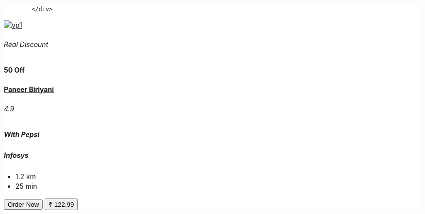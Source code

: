             </div>











<div class="col-xl-3 col-lg-4 col-md-6">
    <div class="vertical-product-box">
        <div class="vertical-product-box-img">
            <a href="menu-listing.html">
                <img class="product-img-top w-100 bg-img" src="assets/images/product/vp-12345678.png" alt="vp1">
            </a>
            <div class="offers">
                <h6>Real Discount</h6>
                <div class="d-flex align-items-center justify-content-between">
                    <h4>50 Off</h4>
                </div>
            </div>
        </div>
        <div class="vertical-product-body">
            <div class="d-flex align-items-center justify-content-between mt-sm-3 mt-2">
                <a href="menu-listing.html">
                    <h4 class="vertical-product-title">Paneer Biriyani</h4>
                </a>
                <h6 class="rating-star">
                    <span class="star"><i class="ri-star-s-fill"></i></span>4.9
                </h6>
            </div>
            <h5 class="product-items">With Pepsi</h5>
            <div class="location-distance d-flex align-items-center justify-content-between pt-sm-3 pt-2">
                <h5 class="place">Infosys</h5>
                <ul class="distance">
                    <li><i class="ri-map-pin-fill icon"></i> 1.2 km</li>
                    <li><i class="ri-time-fill icon"></i> 25 min</li>
                </ul>
            </div>
            <!-- Order and Price Buttons -->
            <div class="d-flex justify-content-between mt-3">
                <button class="btn btn-primary order-btn">Order Now</button>
                <button class="btn btn-outline-secondary price-btn">₹ 122.99</button>
            </div>
        </div>
    </div>
</div>








